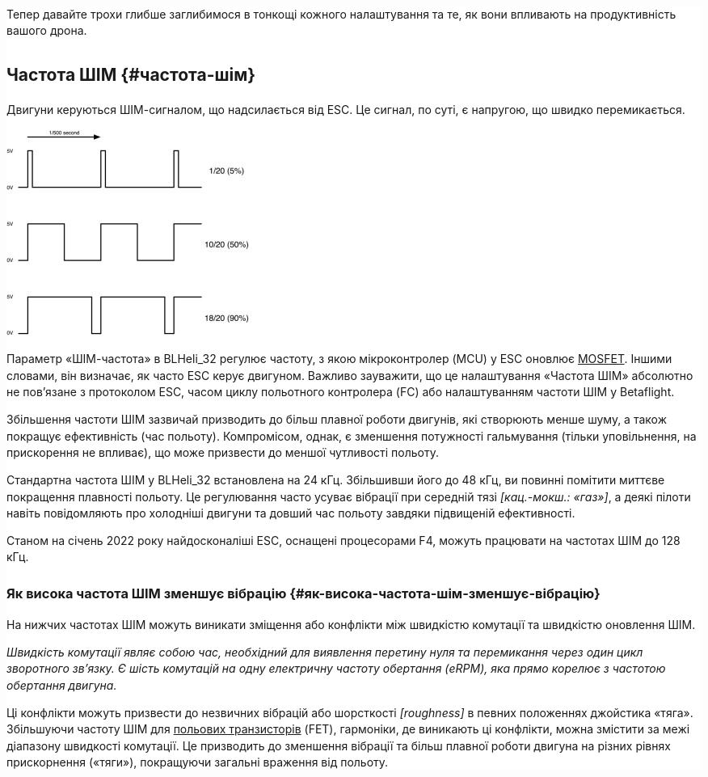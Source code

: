 Тепер давайте трохи глибше заглибимося в тонкощі кожного налаштування та те, як вони впливають на продуктивність вашого дрона.

## **Частота ШІМ** {#частота-шім}

Двигуни керуються ШІМ-сигналом, що надсилається від ESC. Це сигнал, по суті, є напругою, що швидко перемикається.

![](./img/BLHeli32_Settings_for_Optimal_Performance_image_3.png)

Параметр «ШІМ-частота» в BLHeli\_32 регулює частоту, з якою мікроконтролер (MCU) у ESC оновлює [MOSFET](https://e2e.ti.com/support/power-management-group/power-management/f/power-management-forum/563699/how-to-choose-proper-mosfet-for-drone-esc). Іншими словами, він визначає, як часто ESC керує двигуном. Важливо зауважити, що це налаштування «Частота ШІМ» абсолютно не пов’язане з протоколом ESC, часом циклу польотного контролера (FC) або налаштуванням частоти ШІМ у Betaflight.

Збільшення частоти ШІМ зазвичай призводить до більш плавної роботи двигунів, які створюють менше шуму, а також покращує ефективність (час польоту). Компромісом, однак, є зменшення потужності гальмування (тільки уповільнення, на прискорення не впливає), що може призвести до меншої чутливості польоту.

Стандартна частота ШІМ у BLHeli\_32 встановлена ​​на 24 кГц. Збільшивши його до 48 кГц, ви повинні помітити миттєве покращення плавності польоту. Це регулювання часто усуває вібрації при середній тязі *\[кац.-мокш.: «газ»\]*, а деякі пілоти навіть повідомляють про холодніші двигуни та довший час польоту завдяки підвищеній ефективності.

Станом на січень 2022 року найдосконаліші ESC, оснащені процесорами F4, можуть працювати на частотах ШІМ до 128 кГц.

### **Як висока частота ШІМ зменшує вібрацію** {#як-висока-частота-шім-зменшує-вібрацію}

На нижчих частотах ШІМ можуть виникати зміщення або конфлікти між швидкістю комутації та швидкістю оновлення ШІМ.

*Швидкість комутації являє собою час, необхідний для виявлення перетину нуля та перемикання через один цикл зворотного зв’язку. Є шість комутацій на одну електричну частоту обертання (eRPM), яка прямо корелює з частотою обертання двигуна.*

Ці конфлікти можуть призвести до незвичних вібрацій або шорсткості *\[roughness\]* в певних положеннях джойстика «тяга». Збільшуючи частоту ШІМ для [польових транзисторів](https://uk.wikipedia.org/wiki/%D0%9F%D0%BE%D0%BB%D1%8C%D0%BE%D0%B2%D0%B8%D0%B9_%D1%82%D1%80%D0%B0%D0%BD%D0%B7%D0%B8%D1%81%D1%82%D0%BE%D1%80) (FET), гармоніки, де виникають ці конфлікти, можна змістити за межі діапазону швидкості комутації. Це призводить до зменшення вібрації та більш плавної роботи двигуна на різних рівнях прискорнення («тяги»), покращуючи загальні враження від польоту.


[image1]: ![](./img/BLHeli32_Settings_for_Optimal_Performance_image_1.png)
[image2]: ![](./img/BLHeli32_Settings_for_Optimal_Performance_image_2.png)
[image3]: ![](./img/BLHeli32_Settings_for_Optimal_Performance_image_3.png)
[image4]: ![](./img/BLHeli32_Settings_for_Optimal_Performance_image_4.png)